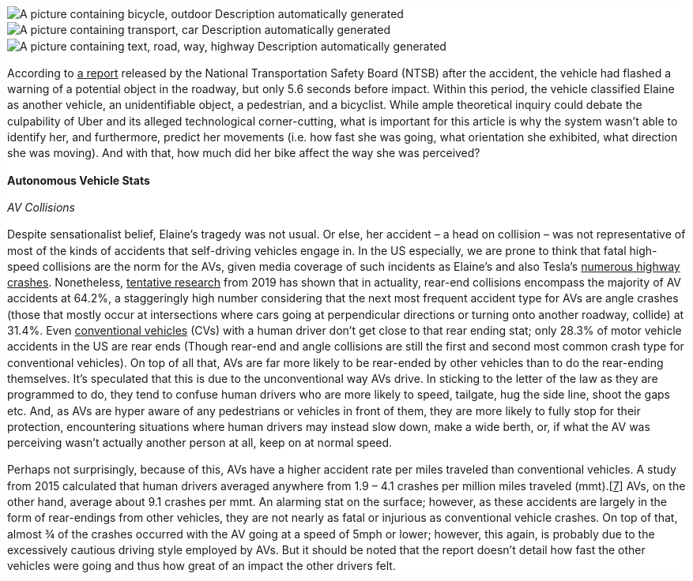  ![A picture containing bicycle, outdoor  Description automatically generated](file:///C:/Users/bleoh/AppData/Local/Temp/msohtmlclip1/01/clip_image021.jpg)![A picture containing transport, car  Description automatically generated](file:///C:/Users/bleoh/AppData/Local/Temp/msohtmlclip1/01/clip_image022.jpg)![A picture containing text, road, way, highway  Description automatically generated](file:///C:/Users/bleoh/AppData/Local/Temp/msohtmlclip1/01/clip_image024.jpg) 

According to [a report](https://www.ntsb.gov/investigations/AccidentReports/Reports/HAR1903.pdf) released by the National Transportation Safety Board (NTSB) after the accident, the vehicle had flashed a warning of a potential object in the roadway, but only 5.6 seconds before impact. Within this period, the vehicle classified Elaine as another vehicle, an unidentifiable object, a pedestrian, and a bicyclist. While ample theoretical inquiry could debate the culpability of Uber and its alleged technological corner-cutting, what is important for this article is why the system wasn’t able to identify her, and furthermore, predict her movements (i.e. how fast she was going, what orientation she exhibited, what direction she was moving). And with that, how much did her bike affect the way she was perceived?

**Autonomous Vehicle Stats**

*AV Collisions*

Despite sensationalist belief, Elaine’s tragedy was not usual. Or else, her accident – a head on collision – was not representative of most of the kinds of accidents that self-driving vehicles engage in. In the US especially, we are prone to think that fatal high-speed collisions are the norm for the AVs, given media coverage of such incidents as Elaine’s and also Tesla’s [numerous highway crashes](https://insideevs.com/tag/tesla-autopilot/). Nonetheless, [tentative research](http://www.umich.edu/~umtriswt/PDF/UMTRI-2015-34_Abstract_English.pdf]) from 2019 has shown that in actuality, rear-end collisions encompass the majority of AV accidents at 64.2%, a staggeringly high number considering that the next most frequent accident type for AVs are angle crashes (those that mostly occur at intersections where cars going at perpendicular directions or turning onto another roadway, collide) at 31.4%. Even [conventional vehicles](https://crashstats.nhtsa.dot.gov/Api/Public/ViewPublication/812981) (CVs) with a human driver don’t get close to that rear ending stat; only 28.3% of motor vehicle accidents in the US are rear ends (Though rear-end and angle collisions are still the first and second most common crash type for conventional vehicles). On top of all that, AVs are far more likely to be rear-ended by other vehicles than to do the rear-ending themselves. It’s speculated that this is due to the unconventional way AVs drive. In sticking to the letter of the law as they are programmed to do, they tend to confuse human drivers who are more likely to speed, tailgate, hug the side line, shoot the gaps etc. And, as AVs are hyper aware of any pedestrians or vehicles in front of them, they are more likely to fully stop for their protection, encountering situations where human drivers may instead slow down, make a wide berth, or, if what the AV was perceiving wasn’t actually another person at all, keep on at normal speed.

Perhaps not surprisingly, because of this, AVs have a higher accident rate per miles traveled than conventional vehicles. A study from 2015 calculated that human drivers averaged anywhere from 1.9 – 4.1 crashes per million miles traveled (mmt).[[7\]](#_ftn7) AVs, on the other hand, average about 9.1 crashes per mmt. An alarming stat on the surface; however, as these accidents are largely in the form of rear-endings from other vehicles, they are not nearly as fatal or injurious as conventional vehicle crashes. On top of that, almost ¾ of the crashes occurred with the AV going at a speed of 5mph or lower; however, this again, is probably due to the excessively cautious driving style employed by AVs. But it should be noted that the report doesn’t detail how fast the other vehicles were going and thus how great of an impact the other drivers felt. 
